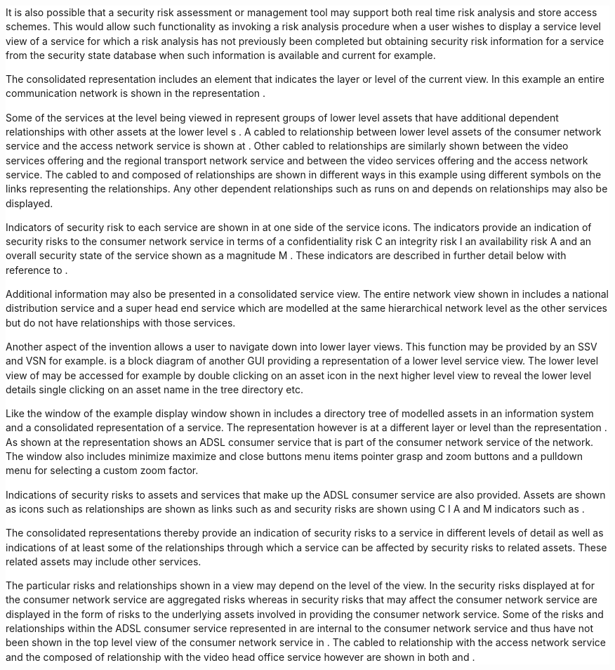 It is also possible that a security risk assessment or management tool may support both real time risk analysis and store access schemes. This would allow such functionality as invoking a risk analysis procedure when a user wishes to display a service level view of a service for which a risk analysis has not previously been completed but obtaining security risk information for a service from the security state database when such information is available and current for example.

The consolidated representation includes an element that indicates the layer or level of the current view. In this example an entire communication network is shown in the representation .

Some of the services at the level being viewed in represent groups of lower level assets that have additional dependent relationships with other assets at the lower level s . A cabled to relationship between lower level assets of the consumer network service and the access network service is shown at . Other cabled to relationships are similarly shown between the video services offering and the regional transport network service and between the video services offering and the access network service. The cabled to and composed of relationships are shown in different ways in this example using different symbols on the links representing the relationships. Any other dependent relationships such as runs on and depends on relationships may also be displayed.

Indicators of security risk to each service are shown in at one side of the service icons. The indicators provide an indication of security risks to the consumer network service in terms of a confidentiality risk C an integrity risk I an availability risk A and an overall security state of the service shown as a magnitude M . These indicators are described in further detail below with reference to .

Additional information may also be presented in a consolidated service view. The entire network view shown in includes a national distribution service and a super head end service which are modelled at the same hierarchical network level as the other services but do not have relationships with those services.

Another aspect of the invention allows a user to navigate down into lower layer views. This function may be provided by an SSV and VSN for example. is a block diagram of another GUI providing a representation of a lower level service view. The lower level view of may be accessed for example by double clicking on an asset icon in the next higher level view to reveal the lower level details single clicking on an asset name in the tree directory etc.

Like the window of the example display window shown in includes a directory tree of modelled assets in an information system and a consolidated representation of a service. The representation however is at a different layer or level than the representation . As shown at the representation shows an ADSL consumer service that is part of the consumer network service of the network. The window also includes minimize maximize and close buttons menu items pointer grasp and zoom buttons and a pulldown menu for selecting a custom zoom factor.

Indications of security risks to assets and services that make up the ADSL consumer service are also provided. Assets are shown as icons such as relationships are shown as links such as and security risks are shown using C I A and M indicators such as .

The consolidated representations thereby provide an indication of security risks to a service in different levels of detail as well as indications of at least some of the relationships through which a service can be affected by security risks to related assets. These related assets may include other services.

The particular risks and relationships shown in a view may depend on the level of the view. In the security risks displayed at for the consumer network service are aggregated risks whereas in security risks that may affect the consumer network service are displayed in the form of risks to the underlying assets involved in providing the consumer network service. Some of the risks and relationships within the ADSL consumer service represented in are internal to the consumer network service and thus have not been shown in the top level view of the consumer network service in . The cabled to relationship with the access network service and the composed of relationship with the video head office service however are shown in both and .
